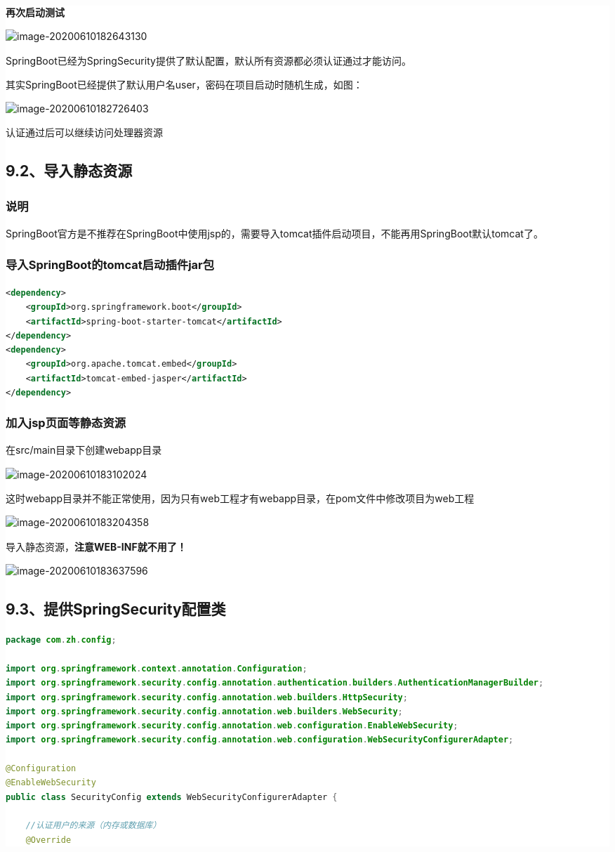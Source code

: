 **再次启动测试**

![image-20200610182643130](http://image.beloved.ink/Typora/image-20200610182643130.png)

SpringBoot已经为SpringSecurity提供了默认配置，默认所有资源都必须认证通过才能访问。

其实SpringBoot已经提供了默认用户名user，密码在项目启动时随机生成，如图：

![image-20200610182726403](http://image.beloved.ink/Typora/image-20200610182726403.png)

认证通过后可以继续访问处理器资源

## 9.2、导入静态资源

### 说明 

SpringBoot官方是不推荐在SpringBoot中使用jsp的，需要导入tomcat插件启动项目，不能再用SpringBoot默认tomcat了。 

### 导入SpringBoot的tomcat启动插件jar包

```xml
<dependency>
    <groupId>org.springframework.boot</groupId>
    <artifactId>spring-boot-starter-tomcat</artifactId>
</dependency>
<dependency>
    <groupId>org.apache.tomcat.embed</groupId>
    <artifactId>tomcat-embed-jasper</artifactId>
</dependency>
```

### 加入jsp页面等静态资源

在src/main目录下创建webapp目录

![image-20200610183102024](http://image.beloved.ink/Typora/image-20200610183102024.png)

这时webapp目录并不能正常使用，因为只有web工程才有webapp目录，在pom文件中修改项目为web工程

![image-20200610183204358](http://image.beloved.ink/Typora/image-20200610183204358.png)

导入静态资源，**注意WEB-INF就不用了！**

![image-20200610183637596](http://image.beloved.ink/Typora/image-20200610183637596.png)

## 9.3、提供SpringSecurity配置类

```java
package com.zh.config;

import org.springframework.context.annotation.Configuration;
import org.springframework.security.config.annotation.authentication.builders.AuthenticationManagerBuilder;
import org.springframework.security.config.annotation.web.builders.HttpSecurity;
import org.springframework.security.config.annotation.web.builders.WebSecurity;
import org.springframework.security.config.annotation.web.configuration.EnableWebSecurity;
import org.springframework.security.config.annotation.web.configuration.WebSecurityConfigurerAdapter;

@Configuration
@EnableWebSecurity
public class SecurityConfig extends WebSecurityConfigurerAdapter {

    //认证用户的来源（内存或数据库）
    @Override
```